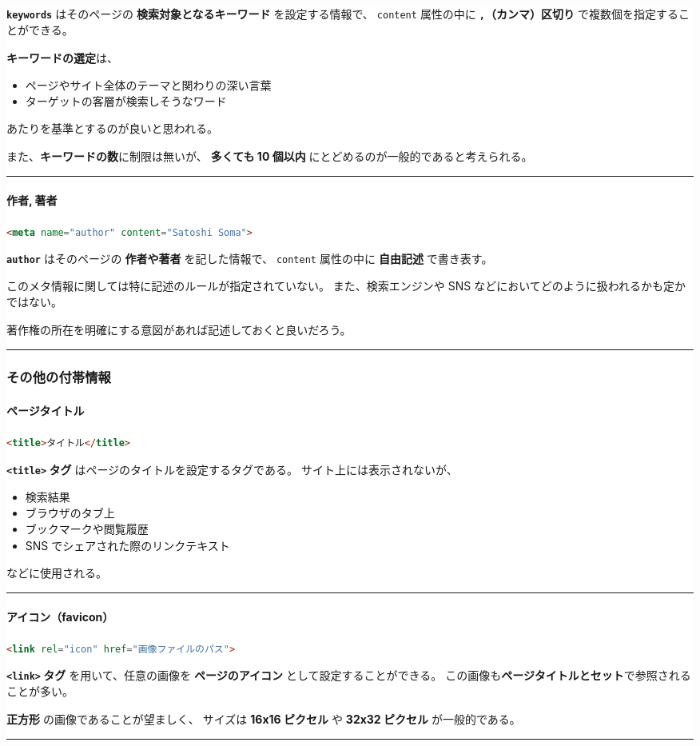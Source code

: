 **`keywords`** はそのページの **検索対象となるキーワード** を設定する情報で、
`content` 属性の中に **`,`（カンマ）区切り** で複数個を指定することができる。

**キーワードの選定**は、
- ページやサイト全体のテーマと関わりの深い言葉
- ターゲットの客層が検索しそうなワード

あたりを基準とするのが良いと思われる。

また、**キーワードの数**に制限は無いが、
**多くても 10 個以内** にとどめるのが一般的であると考えられる。

---

#### 作者, 著者

```html
<meta name="author" content="Satoshi Soma">
```

**`author`** はそのページの **作者や著者** を記した情報で、
`content` 属性の中に **自由記述** で書き表す。

このメタ情報に関しては特に記述のルールが指定されていない。
また、検索エンジンや SNS などにおいてどのように扱われるかも定かではない。

著作権の所在を明確にする意図があれば記述しておくと良いだろう。

---

### その他の付帯情報

#### ページタイトル

```html
<title>タイトル</title>
```

**`<title>` タグ** はページのタイトルを設定するタグである。
サイト上には表示されないが、
- 検索結果
- ブラウザのタブ上
- ブックマークや閲覧履歴
- SNS でシェアされた際のリンクテキスト

などに使用される。

---

#### アイコン（favicon）

```html
<link rel="icon" href="画像ファイルのパス">
```

**`<link>` タグ** を用いて、任意の画像を **ページのアイコン** として設定することができる。
この画像も**ページタイトルとセット**で参照されることが多い。

**正方形** の画像であることが望ましく、
サイズは **16x16 ピクセル** や **32x32 ピクセル** が一般的である。

---